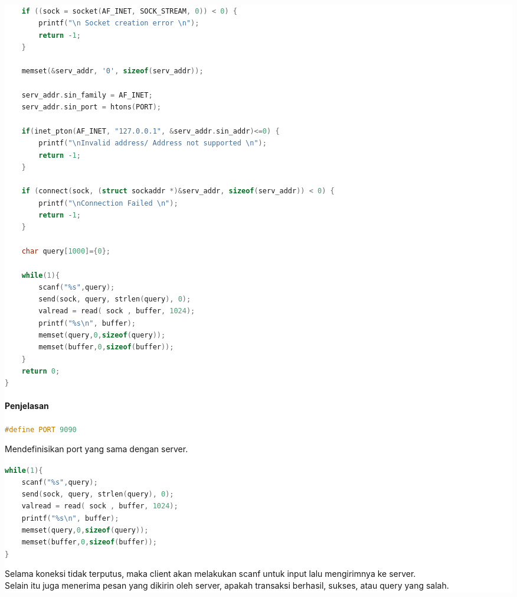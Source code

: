 ```c
    if ((sock = socket(AF_INET, SOCK_STREAM, 0)) < 0) {
        printf("\n Socket creation error \n");
        return -1;
    }
  
    memset(&serv_addr, '0', sizeof(serv_addr));
  
    serv_addr.sin_family = AF_INET;
    serv_addr.sin_port = htons(PORT);
      
    if(inet_pton(AF_INET, "127.0.0.1", &serv_addr.sin_addr)<=0) {
        printf("\nInvalid address/ Address not supported \n");
        return -1;
    }
  
    if (connect(sock, (struct sockaddr *)&serv_addr, sizeof(serv_addr)) < 0) {
        printf("\nConnection Failed \n");
        return -1;
    }

    char query[1000]={0};
    
    while(1){
        scanf("%s",query);
        send(sock, query, strlen(query), 0);
        valread = read( sock , buffer, 1024);
        printf("%s\n", buffer);
        memset(query,0,sizeof(query));
        memset(buffer,0,sizeof(buffer));
    }
    return 0;
}

```

#### Penjelasan
```c
#define PORT 9090
```
Mendefinisikan port yang sama dengan server.
```c
while(1){
    scanf("%s",query);
    send(sock, query, strlen(query), 0);
    valread = read( sock , buffer, 1024);
    printf("%s\n", buffer);
    memset(query,0,sizeof(query));
    memset(buffer,0,sizeof(buffer));
}
```
Selama koneksi tidak terputus, maka client akan melakukan scanf untuk input lalu mengirimnya ke server.  
Selain itu juga menerima pesan yang dikirin oleh server, apakah transaksi berhasil, sukses, atau query yang salah.
